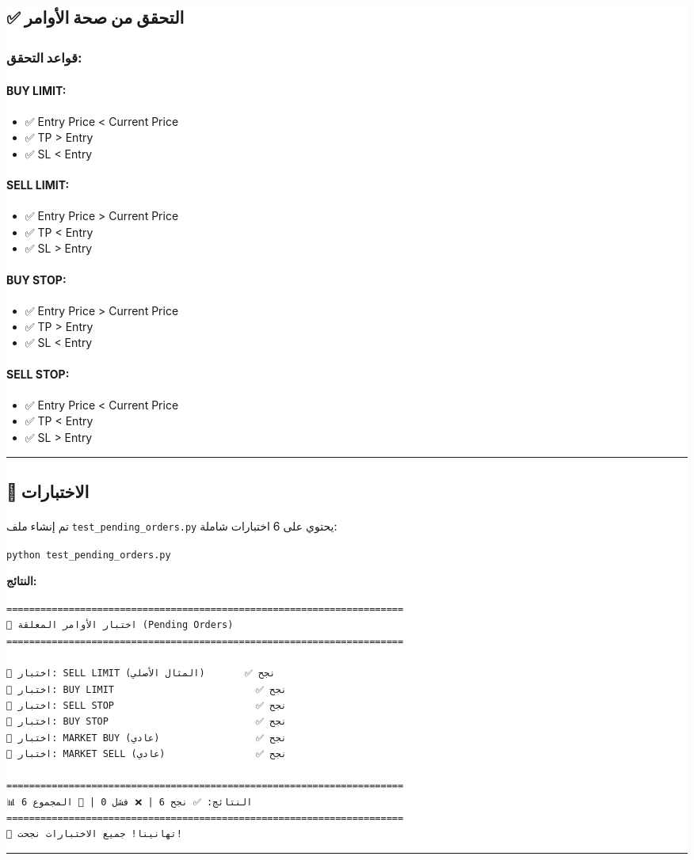 
## ✅ التحقق من صحة الأوامر

### **قواعد التحقق:**

#### **BUY LIMIT:**
- ✅ Entry Price < Current Price
- ✅ TP > Entry
- ✅ SL < Entry

#### **SELL LIMIT:**
- ✅ Entry Price > Current Price
- ✅ TP < Entry
- ✅ SL > Entry

#### **BUY STOP:**
- ✅ Entry Price > Current Price
- ✅ TP > Entry
- ✅ SL < Entry

#### **SELL STOP:**
- ✅ Entry Price < Current Price
- ✅ TP < Entry
- ✅ SL > Entry

---

## 🧪 الاختبارات

تم إنشاء ملف `test_pending_orders.py` يحتوي على 6 اختبارات شاملة:

```bash
python test_pending_orders.py
```

**النتائج:**
```
======================================================================
🧪 اختبار الأوامر المعلقة (Pending Orders)
======================================================================

📝 اختبار: SELL LIMIT (المثال الأصلي)       ✅ نجح
📝 اختبار: BUY LIMIT                         ✅ نجح
📝 اختبار: SELL STOP                         ✅ نجح
📝 اختبار: BUY STOP                          ✅ نجح
📝 اختبار: MARKET BUY (عادي)                 ✅ نجح
📝 اختبار: MARKET SELL (عادي)                ✅ نجح

======================================================================
📊 النتائج: ✅ نجح 6 | ❌ فشل 0 | 📝 المجموع 6
======================================================================
🎉 تهانينا! جميع الاختبارات نجحت!
```

---